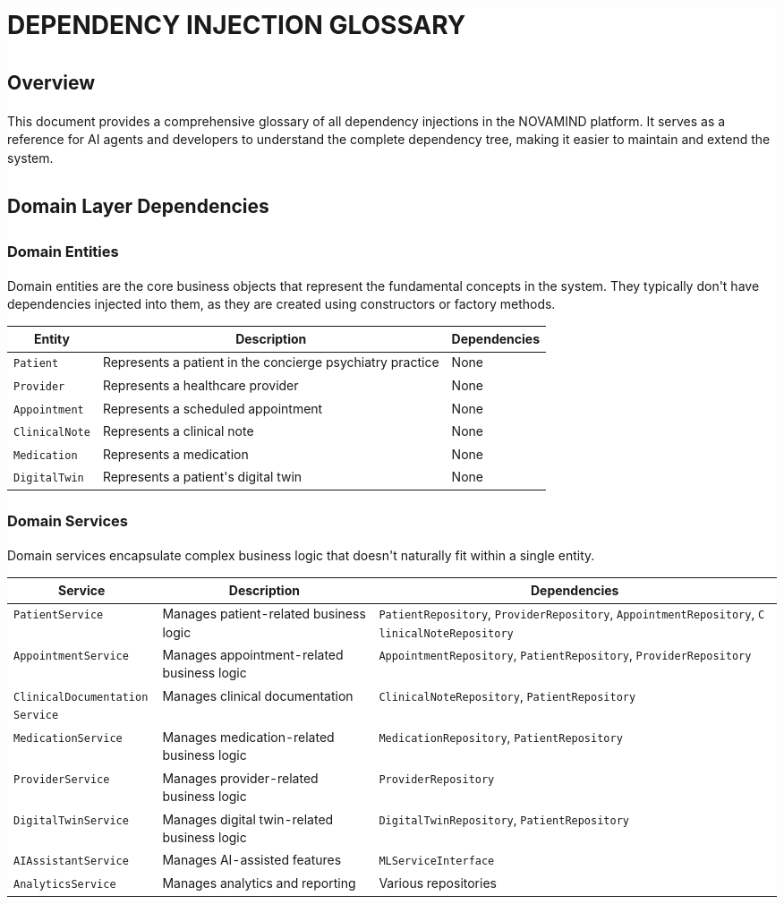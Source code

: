 # DEPENDENCY INJECTION GLOSSARY

## Overview

This document provides a comprehensive glossary of all dependency injections in the NOVAMIND platform. It serves as a reference for AI agents and developers to understand the complete dependency tree, making it easier to maintain and extend the system.

## Domain Layer Dependencies

### Domain Entities

Domain entities are the core business objects that represent the fundamental concepts in the system. They typically don't have dependencies injected into them, as they are created using constructors or factory methods.

| Entity | Description | Dependencies |
|--------|-------------|--------------|
| `Patient` | Represents a patient in the concierge psychiatry practice | None |
| `Provider` | Represents a healthcare provider | None |
| `Appointment` | Represents a scheduled appointment | None |
| `ClinicalNote` | Represents a clinical note | None |
| `Medication` | Represents a medication | None |
| `DigitalTwin` | Represents a patient's digital twin | None |

### Domain Services

Domain services encapsulate complex business logic that doesn't naturally fit within a single entity.

| Service | Description | Dependencies |
|---------|-------------|--------------|
| `PatientService` | Manages patient-related business logic | `PatientRepository`, `ProviderRepository`, `AppointmentRepository`, `ClinicalNoteRepository` |
| `AppointmentService` | Manages appointment-related business logic | `AppointmentRepository`, `PatientRepository`, `ProviderRepository` |
| `ClinicalDocumentationService` | Manages clinical documentation | `ClinicalNoteRepository`, `PatientRepository` |
| `MedicationService` | Manages medication-related business logic | `MedicationRepository`, `PatientRepository` |
| `ProviderService` | Manages provider-related business logic | `ProviderRepository` |
| `DigitalTwinService` | Manages digital twin-related business logic | `DigitalTwinRepository`, `PatientRepository` |
| `AIAssistantService` | Manages AI-assisted features | `MLServiceInterface` |
| `AnalyticsService` | Manages analytics and reporting | Various repositories |
